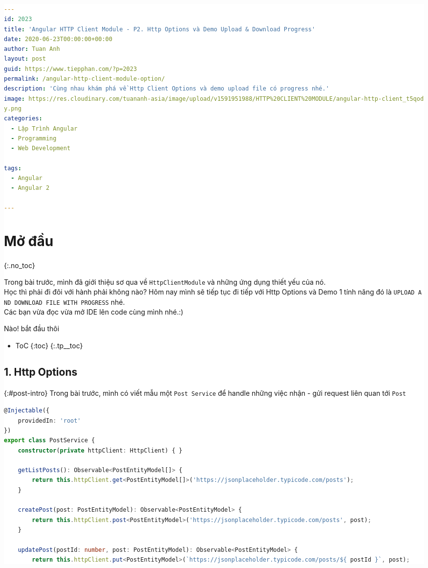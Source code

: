 ```yaml
---
id: 2023
title: 'Angular HTTP Client Module - P2. Http Options và Demo Upload & Download Progress'
date: 2020-06-23T00:00:00+00:00
author: Tuan Anh
layout: post
guid: https://www.tiepphan.com/?p=2023
permalink: /angular-http-client-module-option/
description: 'Cùng nhau khám phá về Http Client Options và demo upload file có progress nhé.'
image: https://res.cloudinary.com/tuananh-asia/image/upload/v1591951988/HTTP%20CLIENT%20MODULE/angular-http-client_t5qody.png
categories:
  - Lập Trình Angular
  - Programming
  - Web Development

tags:
  - Angular
  - Angular 2

---
```


# Mở đầu
{:.no_toc}

Trong bài trước, mình đã giới thiệu sơ qua về `HttpClientModule` và những ứng dụng thiết yếu của nó.  
Học thì phải đi đôi với hành phải không nào? Hôm nay mình sẽ tiếp tục đi tiếp với Http Options và Demo 1 tính năng đó là `UPLOAD AND DOWNLOAD FILE WITH PROGRESS` nhé.  
Các bạn vừa đọc vừa mở IDE lên code cùng mình nhé.:)  

Nào! bắt đầu thôi  

* ToC
{:toc}
{:.tp__toc}

## 1. Http Options
{:#post-intro}
Trong bài trước, mình có viết mẫu một `Post Service` để handle những việc nhận - gửi request liên quan tới `Post`
```typescript
@Injectable({
    providedIn: 'root'
})
export class PostService {
    constructor(private httpClient: HttpClient) { }

    getListPosts(): Observable<PostEntityModel[]> {
        return this.httpClient.get<PostEntityModel[]>('https://jsonplaceholder.typicode.com/posts');
    }

    createPost(post: PostEntityModel): Observable<PostEntityModel> {
        return this.httpClient.post<PostEntityModel>('https://jsonplaceholder.typicode.com/posts', post);
    }

    updatePost(postId: number, post: PostEntityModel): Observable<PostEntityModel> {
        return this.httpClient.put<PostEntityModel>(`https://jsonplaceholder.typicode.com/posts/${ postId }`, post);
```